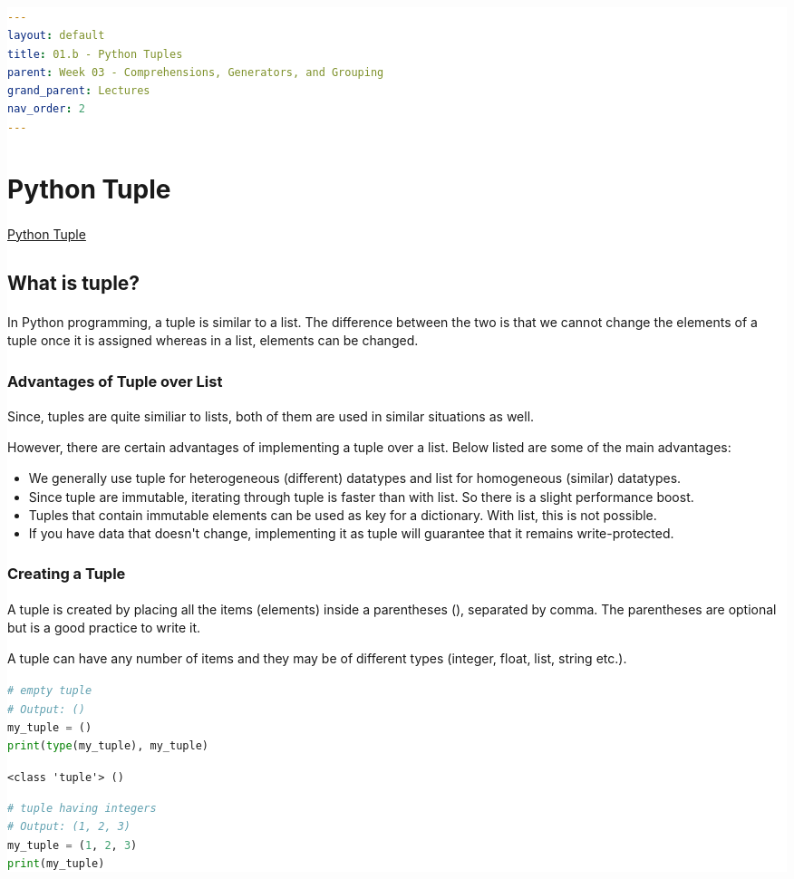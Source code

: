 ```yaml
---
layout: default
title: 01.b - Python Tuples
parent: Week 03 - Comprehensions, Generators, and Grouping
grand_parent: Lectures
nav_order: 2
---
```


# Python Tuple
[Python Tuple](https://www.programiz.com/python-programming/tuple)

## What is tuple?

In Python programming, a tuple is similar to a list. The difference between the two is that we cannot change the elements of a tuple once it is assigned whereas in a list, elements can be changed.

### Advantages of Tuple over List

Since, tuples are quite similiar to lists, both of them are used in similar situations as well.

However, there are certain advantages of implementing a tuple over a list. Below listed are some of the main advantages:

* We generally use tuple for heterogeneous (different) datatypes and list for homogeneous (similar) datatypes.
* Since tuple are immutable, iterating through tuple is faster than with list. So there is a slight performance boost.
* Tuples that contain immutable elements can be used as key for a dictionary. With list, this is not possible.
* If you have data that doesn't change, implementing it as tuple will guarantee that it remains write-protected.

### Creating a Tuple
A tuple is created by placing all the items (elements) inside a parentheses (), separated by comma. The parentheses are optional but is a good practice to write it.

A tuple can have any number of items and they may be of different types (integer, float, list, string etc.).


```python
# empty tuple
# Output: ()
my_tuple = ()
print(type(my_tuple), my_tuple)
```

    <class 'tuple'> ()



```python
# tuple having integers
# Output: (1, 2, 3)
my_tuple = (1, 2, 3)
print(my_tuple)
```
